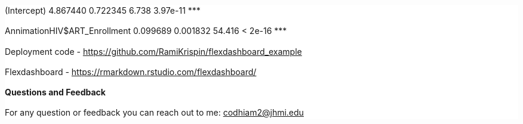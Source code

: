 (Intercept)                  4.867440   0.722345   6.738 3.97e-11 ***

AnnimationHIV$ART_Enrollment 0.099689   0.001832  54.416  < 2e-16 ***

Deployment code - https://github.com/RamiKrispin/flexdashboard_example

Flexdashboard - https://rmarkdown.rstudio.com/flexdashboard/

**Questions and Feedback**

For any question or feedback you can reach out to me: codhiam2@jhmi.edu
